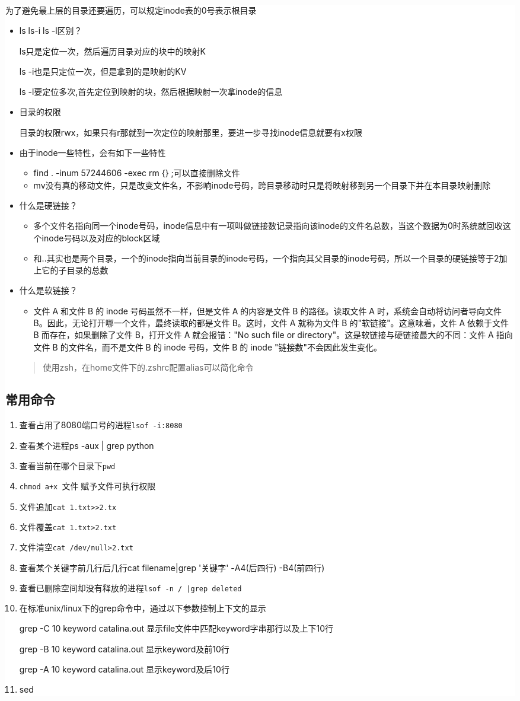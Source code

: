  为了避免最上层的目录还要遍历，可以规定inode表的0号表示根目录

- ls ls-i ls -l区别？
  
  ls只是定位一次，然后遍历目录对应的块中的映射K
  
  ls -i也是只定位一次，但是拿到的是映射的KV
  
  ls -l要定位多次,首先定位到映射的块，然后根据映射一次拿inode的信息

- 目录的权限
  
  目录的权限rwx，如果只有r那就到一次定位的映射那里，要进一步寻找inode信息就要有x权限

- 由于inode一些特性，会有如下一些特性
  
  - find . -inum 57244606 -exec rm {} \;可以直接删除文件
  - mv没有真的移动文件，只是改变文件名，不影响inode号码，跨目录移动时只是将映射移到另一个目录下并在本目录映射删除

- 什么是硬链接？
  
  - 多个文件名指向同一个inode号码，inode信息中有一项叫做链接数记录指向该inode的文件名总数，当这个数据为0时系统就回收这个inode号码以及对应的block区域
  
  - 和..其实也是两个目录，一个的inode指向当前目录的inode号码，一个指向其父目录的inode号码，所以一个目录的硬链接等于2加上它的子目录的总数

- 什么是软链接？
  
  - 文件 A 和文件 B 的 inode 号码虽然不一样，但是文件 A 的内容是文件 B 的路径。读取文件 A 时，系统会自动将访问者导向文件 B。因此，无论打开哪一个文件，最终读取的都是文件 B。这时，文件 A 就称为文件 B 的"软链接"。这意味着，文件 A 依赖于文件 B 而存在，如果删除了文件 B，打开文件 A 就会报错："No such file or directory"。这是软链接与硬链接最大的不同：文件 A 指向文件 B 的文件名，而不是文件 B 的 inode 号码，文件 B 的 inode "链接数"不会因此发生变化。
  
  > 使用zsh，在home文件下的.zshrc配置alias可以简化命令

## 常用命令

1. 查看占用了8080端口号的进程`lsof -i:8080`

2. 查看某个进程ps -aux | grep python

3. 查看当前在哪个目录下`pwd`

4. `chmod a+x `文件 赋予文件可执行权限

5. 文件追加`cat 1.txt>>2.tx`

6. 文件覆盖`cat 1.txt>2.txt`

7. 文件清空`cat /dev/null>2.txt `

8. 查看某个关键字前几行后几行cat filename|grep '关键字' -A4(后四行) -B4(前四行)

9. 查看已删除空间却没有释放的进程`lsof -n / |grep deleted `

10. 在标准unix/linux下的grep命令中，通过以下参数控制上下文的显示
    
    grep -C 10 keyword catalina.out 显示file文件中匹配keyword字串那行以及上下10行
    
    grep -B 10 keyword catalina.out 显示keyword及前10行
    
    grep -A 10 keyword catalina.out 显示keyword及后10行

11. sed
    